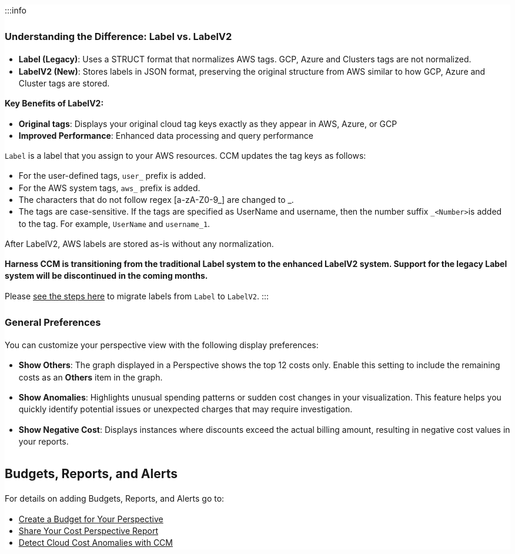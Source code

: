 :::info
### Understanding the Difference: Label vs. LabelV2

- **Label (Legacy)**: Uses a STRUCT format that normalizes AWS tags. GCP, Azure and Clusters tags are not normalized.
- **LabelV2 (New)**: Stores labels in JSON format, preserving the original structure from AWS similar to how GCP, Azure and Cluster tags are stored.

**Key Benefits of LabelV2:**
- **Original tags**: Displays your original cloud tag keys exactly as they appear in AWS, Azure, or GCP
- **Improved Performance**: Enhanced data processing and query performance

`Label` is a label that you assign to your AWS resources. CCM updates the tag keys as follows:

- For the user-defined tags, `user_` prefix is added.
- For the AWS system tags, `aws_` prefix is added.
- The characters that do not follow regex [a-zA-Z0-9_] are changed to _.
- The tags are case-sensitive. If the tags are specified as UserName and username, then the number suffix `_<Number>`is added to the tag. For example, `UserName` and `username_1`.

After LabelV2, AWS labels are stored as-is without any normalization.

**Harness CCM is transitioning from the traditional Label system to the enhanced LabelV2 system. Support for the legacy Label system will be discontinued in the coming months.**

Please [see the steps here](/docs/cloud-cost-management/use-ccm-cost-reporting/ccm-perspectives/create-cost-perspectives#important-migration-from-label-to-labelv2) to migrate labels from `Label` to `LabelV2`.
:::

### General Preferences

You can customize your perspective view with the following display preferences:

- **Show Others**: The graph displayed in a Perspective shows the top 12 costs only. Enable this setting to include the remaining costs as an **Others** item in the graph.

- **Show Anomalies**: Highlights unusual spending patterns or sudden cost changes in your visualization. This feature helps you quickly identify potential issues or unexpected charges that may require investigation.

- **Show Negative Cost**: Displays instances where discounts exceed the actual billing amount, resulting in negative cost values in your reports.

## Budgets, Reports, and Alerts
For details on adding Budgets, Reports, and Alerts go to:

* [Create a Budget for Your Perspective](../../3-use-ccm-cost-reporting/1-ccm-perspectives/3-create-a-budget-perspective.md)
* [Share Your Cost Perspective Report](../../3-use-ccm-cost-reporting/1-ccm-perspectives/4-share-cost-perspective-report.md)
* [Detect Cloud Cost Anomalies with CCM](/docs/cloud-cost-management/use-ccm-cost-reporting/anomaly-detection/a-detect-cloud-cost-anomalies-with-ccm)
